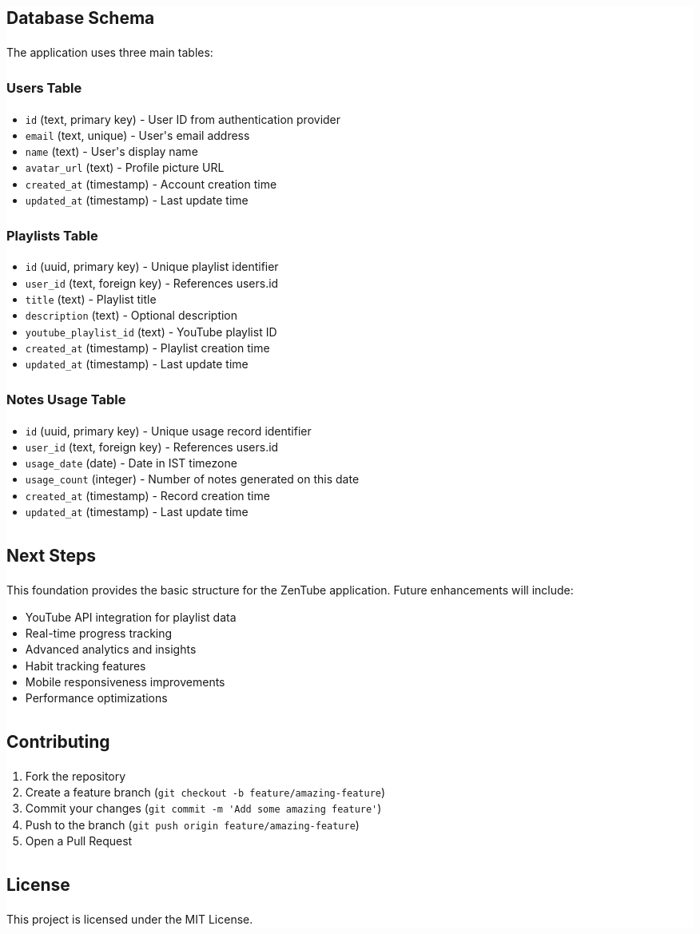 ## Database Schema

The application uses three main tables:

### Users Table
- `id` (text, primary key) - User ID from authentication provider
- `email` (text, unique) - User's email address
- `name` (text) - User's display name
- `avatar_url` (text) - Profile picture URL
- `created_at` (timestamp) - Account creation time
- `updated_at` (timestamp) - Last update time

### Playlists Table
- `id` (uuid, primary key) - Unique playlist identifier
- `user_id` (text, foreign key) - References users.id
- `title` (text) - Playlist title
- `description` (text) - Optional description
- `youtube_playlist_id` (text) - YouTube playlist ID
- `created_at` (timestamp) - Playlist creation time
- `updated_at` (timestamp) - Last update time

### Notes Usage Table
- `id` (uuid, primary key) - Unique usage record identifier
- `user_id` (text, foreign key) - References users.id
- `usage_date` (date) - Date in IST timezone
- `usage_count` (integer) - Number of notes generated on this date
- `created_at` (timestamp) - Record creation time
- `updated_at` (timestamp) - Last update time

## Next Steps

This foundation provides the basic structure for the ZenTube application. Future enhancements will include:

- YouTube API integration for playlist data
- Real-time progress tracking
- Advanced analytics and insights
- Habit tracking features
- Mobile responsiveness improvements
- Performance optimizations

## Contributing

1. Fork the repository
2. Create a feature branch (`git checkout -b feature/amazing-feature`)
3. Commit your changes (`git commit -m 'Add some amazing feature'`)
4. Push to the branch (`git push origin feature/amazing-feature`)
5. Open a Pull Request

## License

This project is licensed under the MIT License.
